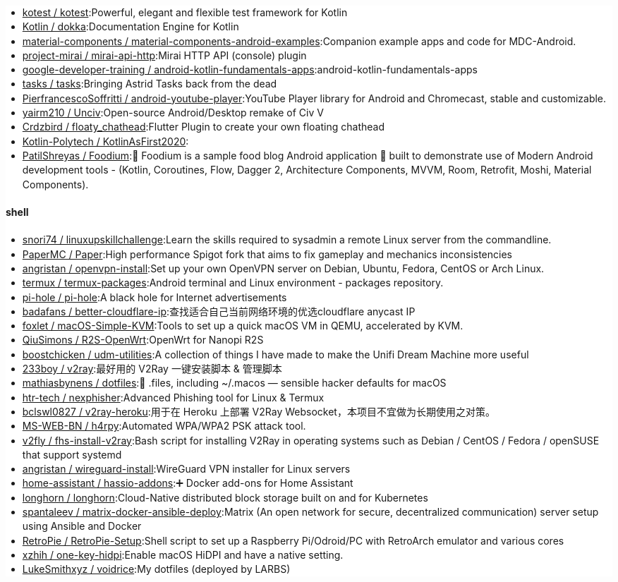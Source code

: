 * [kotest / kotest](https://github.com/kotest/kotest):Powerful, elegant and flexible test framework for Kotlin
* [Kotlin / dokka](https://github.com/Kotlin/dokka):Documentation Engine for Kotlin
* [material-components / material-components-android-examples](https://github.com/material-components/material-components-android-examples):Companion example apps and code for MDC-Android.
* [project-mirai / mirai-api-http](https://github.com/project-mirai/mirai-api-http):Mirai HTTP API (console) plugin
* [google-developer-training / android-kotlin-fundamentals-apps](https://github.com/google-developer-training/android-kotlin-fundamentals-apps):android-kotlin-fundamentals-apps
* [tasks / tasks](https://github.com/tasks/tasks):Bringing Astrid Tasks back from the dead
* [PierfrancescoSoffritti / android-youtube-player](https://github.com/PierfrancescoSoffritti/android-youtube-player):YouTube Player library for Android and Chromecast, stable and customizable.
* [yairm210 / Unciv](https://github.com/yairm210/Unciv):Open-source Android/Desktop remake of Civ V
* [Crdzbird / floaty_chathead](https://github.com/Crdzbird/floaty_chathead):Flutter Plugin to create your own floating chathead
* [Kotlin-Polytech / KotlinAsFirst2020](https://github.com/Kotlin-Polytech/KotlinAsFirst2020):
* [PatilShreyas / Foodium](https://github.com/PatilShreyas/Foodium):🍲 Foodium is a sample food blog Android application 📱 built to demonstrate use of Modern Android development tools - (Kotlin, Coroutines, Flow, Dagger 2, Architecture Components, MVVM, Room, Retrofit, Moshi, Material Components).

#### shell
* [snori74 / linuxupskillchallenge](https://github.com/snori74/linuxupskillchallenge):Learn the skills required to sysadmin a remote Linux server from the commandline.
* [PaperMC / Paper](https://github.com/PaperMC/Paper):High performance Spigot fork that aims to fix gameplay and mechanics inconsistencies
* [angristan / openvpn-install](https://github.com/angristan/openvpn-install):Set up your own OpenVPN server on Debian, Ubuntu, Fedora, CentOS or Arch Linux.
* [termux / termux-packages](https://github.com/termux/termux-packages):Android terminal and Linux environment - packages repository.
* [pi-hole / pi-hole](https://github.com/pi-hole/pi-hole):A black hole for Internet advertisements
* [badafans / better-cloudflare-ip](https://github.com/badafans/better-cloudflare-ip):查找适合自己当前网络环境的优选cloudflare anycast IP
* [foxlet / macOS-Simple-KVM](https://github.com/foxlet/macOS-Simple-KVM):Tools to set up a quick macOS VM in QEMU, accelerated by KVM.
* [QiuSimons / R2S-OpenWrt](https://github.com/QiuSimons/R2S-OpenWrt):OpenWrt for Nanopi R2S
* [boostchicken / udm-utilities](https://github.com/boostchicken/udm-utilities):A collection of things I have made to make the Unifi Dream Machine more useful
* [233boy / v2ray](https://github.com/233boy/v2ray):最好用的 V2Ray 一键安装脚本 & 管理脚本
* [mathiasbynens / dotfiles](https://github.com/mathiasbynens/dotfiles):🔧 .files, including ~/.macos — sensible hacker defaults for macOS
* [htr-tech / nexphisher](https://github.com/htr-tech/nexphisher):Advanced Phishing tool for Linux & Termux
* [bclswl0827 / v2ray-heroku](https://github.com/bclswl0827/v2ray-heroku):用于在 Heroku 上部署 V2Ray Websocket，本项目不宜做为长期使用之对策。
* [MS-WEB-BN / h4rpy](https://github.com/MS-WEB-BN/h4rpy):Automated WPA/WPA2 PSK attack tool.
* [v2fly / fhs-install-v2ray](https://github.com/v2fly/fhs-install-v2ray):Bash script for installing V2Ray in operating systems such as Debian / CentOS / Fedora / openSUSE that support systemd
* [angristan / wireguard-install](https://github.com/angristan/wireguard-install):WireGuard VPN installer for Linux servers
* [home-assistant / hassio-addons](https://github.com/home-assistant/hassio-addons):➕ Docker add-ons for Home Assistant
* [longhorn / longhorn](https://github.com/longhorn/longhorn):Cloud-Native distributed block storage built on and for Kubernetes
* [spantaleev / matrix-docker-ansible-deploy](https://github.com/spantaleev/matrix-docker-ansible-deploy):Matrix (An open network for secure, decentralized communication) server setup using Ansible and Docker
* [RetroPie / RetroPie-Setup](https://github.com/RetroPie/RetroPie-Setup):Shell script to set up a Raspberry Pi/Odroid/PC with RetroArch emulator and various cores
* [xzhih / one-key-hidpi](https://github.com/xzhih/one-key-hidpi):Enable macOS HiDPI and have a native setting.
* [LukeSmithxyz / voidrice](https://github.com/LukeSmithxyz/voidrice):My dotfiles (deployed by LARBS)